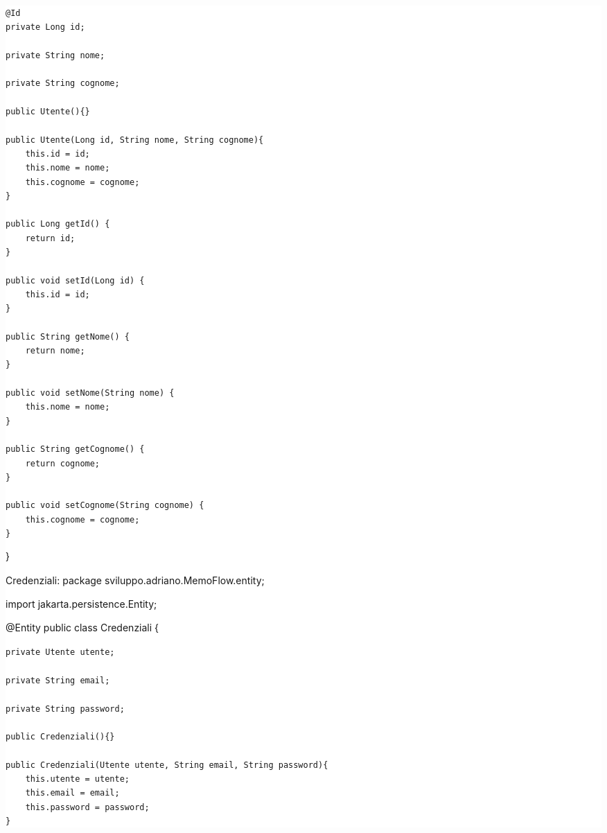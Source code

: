     @Id
    private Long id;

    private String nome;

    private String cognome;

    public Utente(){}

    public Utente(Long id, String nome, String cognome){
        this.id = id;
        this.nome = nome;
        this.cognome = cognome;
    }

    public Long getId() {
        return id;
    }

    public void setId(Long id) {
        this.id = id;
    }

    public String getNome() {
        return nome;
    }

    public void setNome(String nome) {
        this.nome = nome;
    }

    public String getCognome() {
        return cognome;
    }

    public void setCognome(String cognome) {
        this.cognome = cognome;
    }

    
}

Credenziali:
package sviluppo.adriano.MemoFlow.entity;

import jakarta.persistence.Entity;

@Entity
public class Credenziali {
 
    private Utente utente;

    private String email;

    private String password;

    public Credenziali(){}

    public Credenziali(Utente utente, String email, String password){
        this.utente = utente;
        this.email = email;
        this.password = password;
    }
